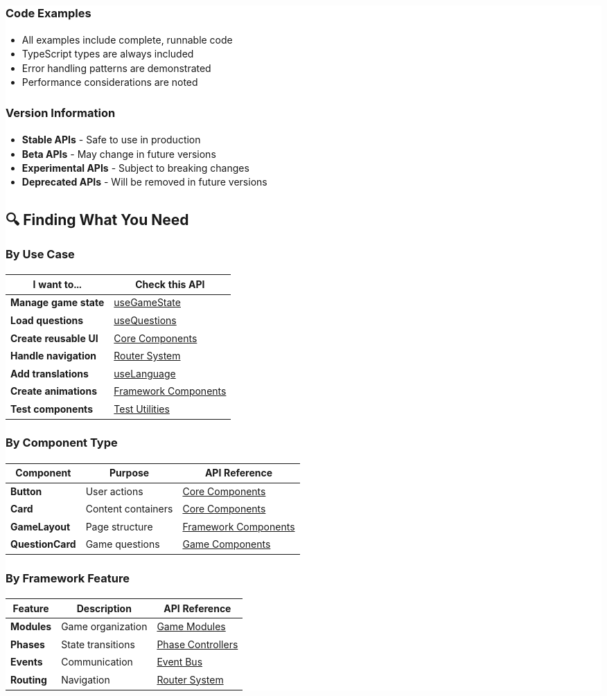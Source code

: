### Code Examples
- All examples include complete, runnable code
- TypeScript types are always included
- Error handling patterns are demonstrated
- Performance considerations are noted

### Version Information
- **Stable APIs** - Safe to use in production
- **Beta APIs** - May change in future versions
- **Experimental APIs** - Subject to breaking changes
- **Deprecated APIs** - Will be removed in future versions

## 🔍 Finding What You Need

### By Use Case

| I want to... | Check this API |
|-------------|---------------|
| **Manage game state** | [useGameState](hooks/useGameState.md) |
| **Load questions** | [useQuestions](hooks/useQuestions.md) |
| **Create reusable UI** | [Core Components](components/core.md) |
| **Handle navigation** | [Router System](framework/router.md) |
| **Add translations** | [useLanguage](hooks/useLanguage.md) |
| **Create animations** | [Framework Components](components/framework.md) |
| **Test components** | [Test Utilities](utilities/testing.md) |

### By Component Type

| Component | Purpose | API Reference |
|----------|---------|---------------|
| **Button** | User actions | [Core Components](components/core.md#button) |
| **Card** | Content containers | [Core Components](components/core.md#card) |
| **GameLayout** | Page structure | [Framework Components](components/framework.md#gamelayout) |
| **QuestionCard** | Game questions | [Game Components](components/game.md#questioncard) |

### By Framework Feature

| Feature | Description | API Reference |
|---------|-------------|---------------|
| **Modules** | Game organization | [Game Modules](framework/game-modules.md) |
| **Phases** | State transitions | [Phase Controllers](framework/phase-controllers.md) |
| **Events** | Communication | [Event Bus](framework/event-bus.md) |
| **Routing** | Navigation | [Router System](framework/router.md) |
